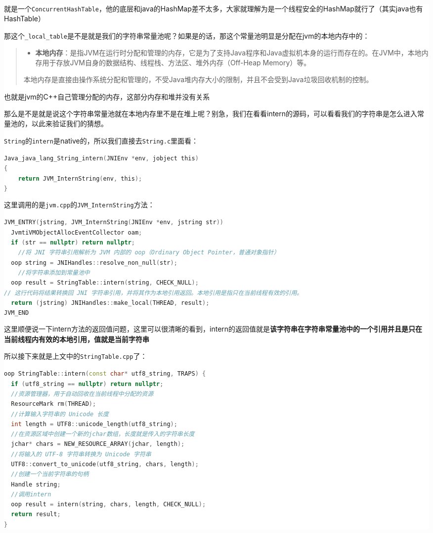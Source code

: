 就是一个`ConcurrentHashTable`，他的底层和java的HashMap差不太多，大家就理解为是一个线程安全的HashMap就行了（其实java也有HashTable）

那这个`_local_table`是不是就是我们的字符串常量池呢？如果是的话，那这个常量池明显是分配在jvm的本地内存中的：

>- **本地内存**：是指JVM在运行时分配和管理的内存，它是为了支持Java程序和Java虚拟机本身的运行而存在的。在JVM中，本地内存用于存放JVM自身的数据结构、线程栈、方法区、堆外内存（Off-Heap Memory）等。
>
>  本地内存是直接由操作系统分配和管理的，不受Java堆内存大小的限制，并且不会受到Java垃圾回收机制的控制。

也就是jvm的C++自己管理分配的内存，这部分内存和堆并没有关系

那么是不是就是说这个字符串常量池就在本地内存里不是在堆上呢？别急，我们在看看intern的源码，可以看看我们的字符串是怎么进入常量池的，以此来验证我们的猜想。

`String`的`intern`是native的，所以我们直接去`String.c`里面看：

```c
Java_java_lang_String_intern(JNIEnv *env, jobject this)
{
    return JVM_InternString(env, this);
}
```

这里调用的是`jvm.cpp`的`JVM_InternString`方法：

```c++
JVM_ENTRY(jstring, JVM_InternString(JNIEnv *env, jstring str))
  JvmtiVMObjectAllocEventCollector oam;
  if (str == nullptr) return nullptr;
	//将 JNI 字符串引用解析为 JVM 内部的 oop（Ordinary Object Pointer，普通对象指针）
  oop string = JNIHandles::resolve_non_null(str);
	//将字符串添加到常量池中
  oop result = StringTable::intern(string, CHECK_NULL);
// 这行代码将结果转换回 JNI 字符串引用，并将其作为本地引用返回。本地引用是指只在当前线程有效的引用。
  return (jstring) JNIHandles::make_local(THREAD, result);
JVM_END
```

这里顺便说一下intern方法的返回值问题，这里可以很清晰的看到，intern的返回值就是**该字符串在字符串常量池中的一个引用并且是只在当前线程内有效的本地引用，值就是当前字符串**

所以接下来就是上文中的`StringTable.cpp`了：

```c++
oop StringTable::intern(const char* utf8_string, TRAPS) {
  if (utf8_string == nullptr) return nullptr;
  //资源管理器，用于自动回收在当前线程中分配的资源
  ResourceMark rm(THREAD);
  //计算输入字符串的 Unicode 长度
  int length = UTF8::unicode_length(utf8_string);
  //在资源区域中创建一个新的jchar数组，长度就是传入的字符串长度
  jchar* chars = NEW_RESOURCE_ARRAY(jchar, length);
  //将输入的 UTF-8 字符串转换为 Unicode 字符串
  UTF8::convert_to_unicode(utf8_string, chars, length);
  //创建一个当前字符串的句柄
  Handle string;
  //调用intern
  oop result = intern(string, chars, length, CHECK_NULL);
  return result;
}
```
